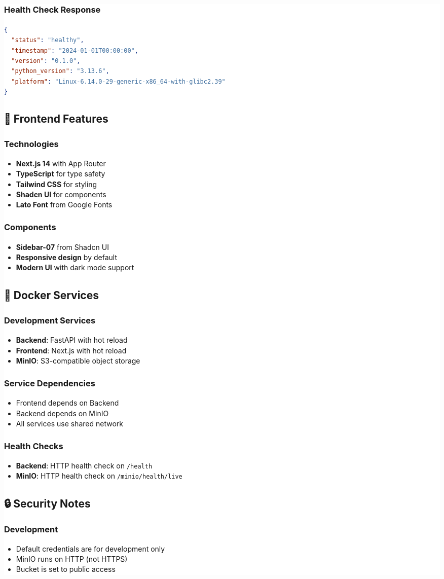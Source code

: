 ### **Health Check Response**
```json
{
  "status": "healthy",
  "timestamp": "2024-01-01T00:00:00",
  "version": "0.1.0",
  "python_version": "3.13.6",
  "platform": "Linux-6.14.0-29-generic-x86_64-with-glibc2.39"
}
```

## 🎨 **Frontend Features**

### **Technologies**
- **Next.js 14** with App Router
- **TypeScript** for type safety
- **Tailwind CSS** for styling
- **Shadcn UI** for components
- **Lato Font** from Google Fonts

### **Components**
- **Sidebar-07** from Shadcn UI
- **Responsive design** by default
- **Modern UI** with dark mode support

## 🐳 **Docker Services**

### **Development Services**
- **Backend**: FastAPI with hot reload
- **Frontend**: Next.js with hot reload
- **MinIO**: S3-compatible object storage

### **Service Dependencies**
- Frontend depends on Backend
- Backend depends on MinIO
- All services use shared network

### **Health Checks**
- **Backend**: HTTP health check on `/health`
- **MinIO**: HTTP health check on `/minio/health/live`

## 🔒 **Security Notes**

### **Development**
- Default credentials are for development only
- MinIO runs on HTTP (not HTTPS)
- Bucket is set to public access
